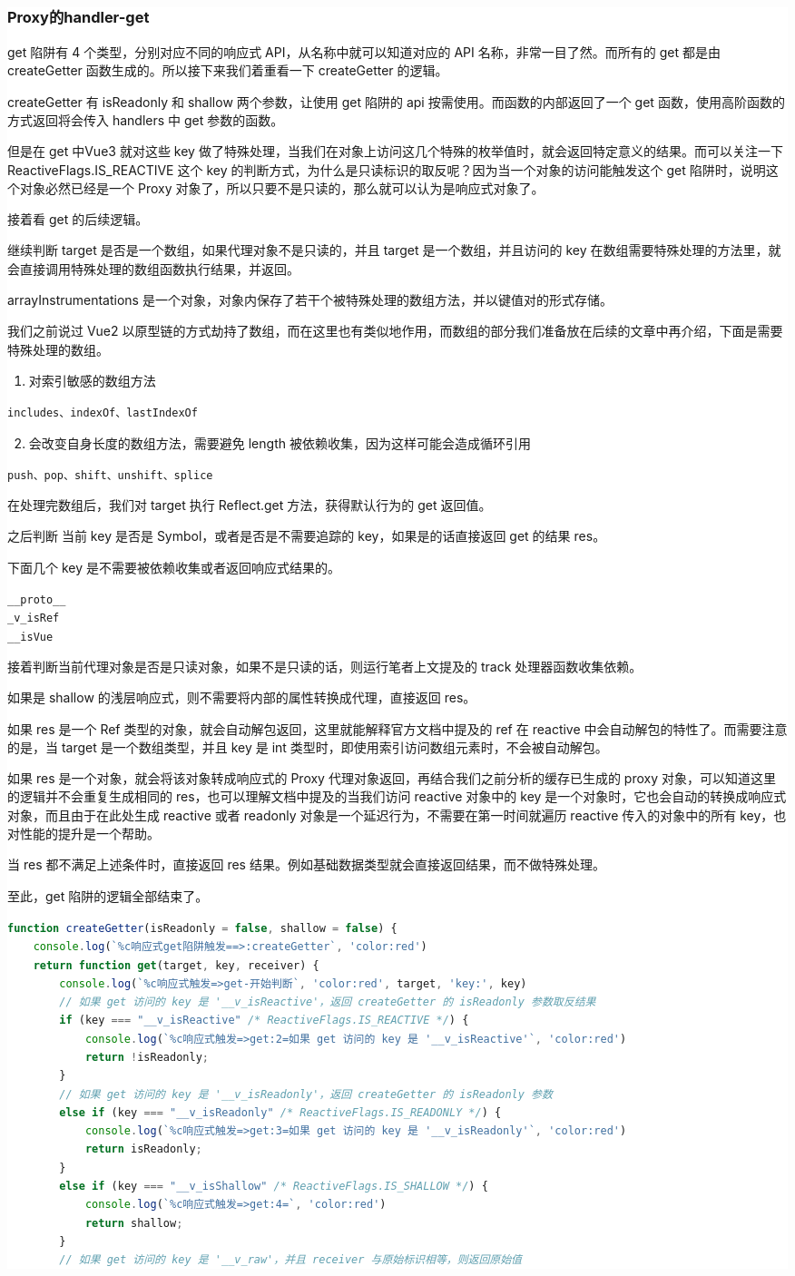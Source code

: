 
### Proxy的handler-get
get 陷阱有 4 个类型，分别对应不同的响应式 API，从名称中就可以知道对应的 API 名称，非常一目了然。而所有的 get 都是由 createGetter 函数生成的。所以接下来我们着重看一下 createGetter 的逻辑。

createGetter 有 isReadonly 和 shallow 两个参数，让使用 get 陷阱的 api 按需使用。而函数的内部返回了一个 get 函数，使用高阶函数的方式返回将会传入 handlers 中 get 参数的函数。

但是在 get 中Vue3 就对这些 key 做了特殊处理，当我们在对象上访问这几个特殊的枚举值时，就会返回特定意义的结果。而可以关注一下 ReactiveFlags.IS_REACTIVE 这个 key 的判断方式，为什么是只读标识的取反呢？因为当一个对象的访问能触发这个 get 陷阱时，说明这个对象必然已经是一个 Proxy 对象了，所以只要不是只读的，那么就可以认为是响应式对象了。

接着看 get 的后续逻辑。

继续判断 target 是否是一个数组，如果代理对象不是只读的，并且 target 是一个数组，并且访问的 key 在数组需要特殊处理的方法里，就会直接调用特殊处理的数组函数执行结果，并返回。

arrayInstrumentations 是一个对象，对象内保存了若干个被特殊处理的数组方法，并以键值对的形式存储。

我们之前说过 Vue2 以原型链的方式劫持了数组，而在这里也有类似地作用，而数组的部分我们准备放在后续的文章中再介绍，下面是需要特殊处理的数组。
1. 对索引敏感的数组方法
```
includes、indexOf、lastIndexOf
```
2. 会改变自身长度的数组方法，需要避免 length 被依赖收集，因为这样可能会造成循环引用
```
push、pop、shift、unshift、splice
```

在处理完数组后，我们对 target 执行 Reflect.get 方法，获得默认行为的 get 返回值。

之后判断 当前 key 是否是 Symbol，或者是否是不需要追踪的 key，如果是的话直接返回 get 的结果 res。

下面几个 key 是不需要被依赖收集或者返回响应式结果的。
```
__proto__
_v_isRef
__isVue
```
接着判断当前代理对象是否是只读对象，如果不是只读的话，则运行笔者上文提及的 track 处理器函数收集依赖。

如果是 shallow 的浅层响应式，则不需要将内部的属性转换成代理，直接返回 res。

如果 res 是一个 Ref 类型的对象，就会自动解包返回，这里就能解释官方文档中提及的 ref 在 reactive 中会自动解包的特性了。而需要注意的是，当 target 是一个数组类型，并且 key 是 int 类型时，即使用索引访问数组元素时，不会被自动解包。

如果 res 是一个对象，就会将该对象转成响应式的 Proxy 代理对象返回，再结合我们之前分析的缓存已生成的 proxy 对象，可以知道这里的逻辑并不会重复生成相同的 res，也可以理解文档中提及的当我们访问 reactive 对象中的 key 是一个对象时，它也会自动的转换成响应式对象，而且由于在此处生成 reactive 或者 readonly 对象是一个延迟行为，不需要在第一时间就遍历 reactive 传入的对象中的所有 key，也对性能的提升是一个帮助。

当 res 都不满足上述条件时，直接返回 res 结果。例如基础数据类型就会直接返回结果，而不做特殊处理。

至此，get 陷阱的逻辑全部结束了。
```js
function createGetter(isReadonly = false, shallow = false) {
	console.log(`%c响应式get陷阱触发==>:createGetter`, 'color:red')
	return function get(target, key, receiver) {
		console.log(`%c响应式触发=>get-开始判断`, 'color:red', target, 'key:', key)
		// 如果 get 访问的 key 是 '__v_isReactive'，返回 createGetter 的 isReadonly 参数取反结果
		if (key === "__v_isReactive" /* ReactiveFlags.IS_REACTIVE */) {
			console.log(`%c响应式触发=>get:2=如果 get 访问的 key 是 '__v_isReactive'`, 'color:red')
			return !isReadonly;
		}
		// 如果 get 访问的 key 是 '__v_isReadonly'，返回 createGetter 的 isReadonly 参数
		else if (key === "__v_isReadonly" /* ReactiveFlags.IS_READONLY */) {
			console.log(`%c响应式触发=>get:3=如果 get 访问的 key 是 '__v_isReadonly'`, 'color:red')
			return isReadonly;
		}
		else if (key === "__v_isShallow" /* ReactiveFlags.IS_SHALLOW */) {
			console.log(`%c响应式触发=>get:4=`, 'color:red')
			return shallow;
		}
		// 如果 get 访问的 key 是 '__v_raw'，并且 receiver 与原始标识相等，则返回原始值
```